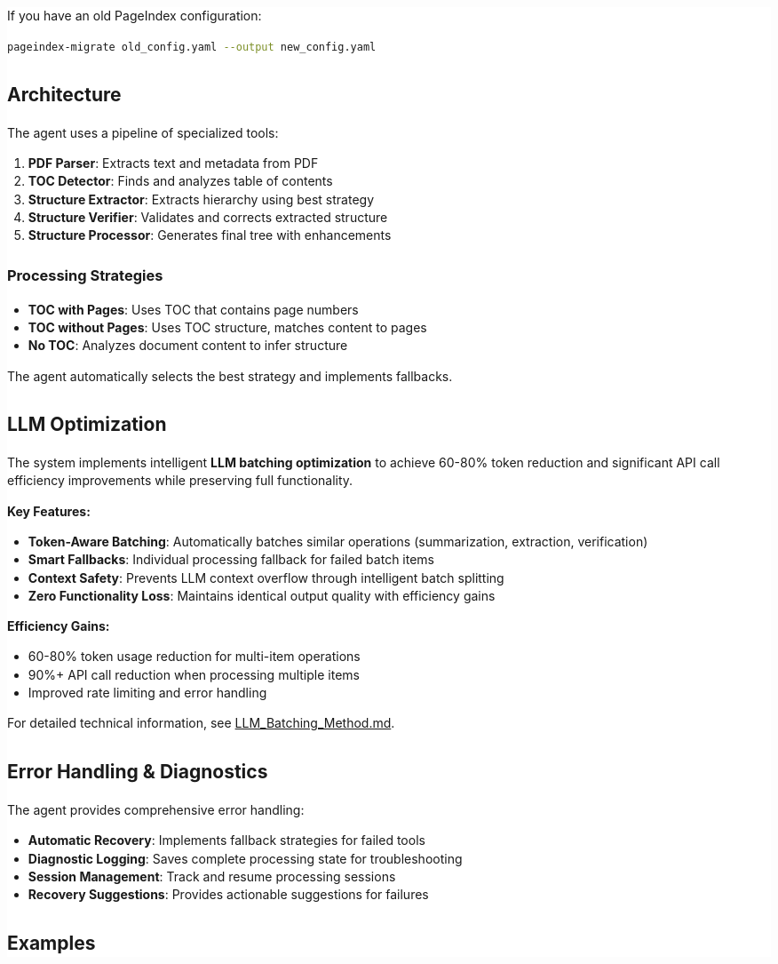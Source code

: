 If you have an old PageIndex configuration:

```bash
pageindex-migrate old_config.yaml --output new_config.yaml
```

## Architecture

The agent uses a pipeline of specialized tools:

1. **PDF Parser**: Extracts text and metadata from PDF
2. **TOC Detector**: Finds and analyzes table of contents
3. **Structure Extractor**: Extracts hierarchy using best strategy
4. **Structure Verifier**: Validates and corrects extracted structure
5. **Structure Processor**: Generates final tree with enhancements

### Processing Strategies

- **TOC with Pages**: Uses TOC that contains page numbers
- **TOC without Pages**: Uses TOC structure, matches content to pages
- **No TOC**: Analyzes document content to infer structure

The agent automatically selects the best strategy and implements fallbacks.

## LLM Optimization

The system implements intelligent **LLM batching optimization** to achieve 60-80% token reduction and significant API call efficiency improvements while preserving full functionality.

**Key Features:**
- **Token-Aware Batching**: Automatically batches similar operations (summarization, extraction, verification)
- **Smart Fallbacks**: Individual processing fallback for failed batch items
- **Context Safety**: Prevents LLM context overflow through intelligent batch splitting
- **Zero Functionality Loss**: Maintains identical output quality with efficiency gains

**Efficiency Gains:**
- 60-80% token usage reduction for multi-item operations
- 90%+ API call reduction when processing multiple items
- Improved rate limiting and error handling

For detailed technical information, see [LLM_Batching_Method.md](LLM_Batching_Method.md).

## Error Handling & Diagnostics

The agent provides comprehensive error handling:

- **Automatic Recovery**: Implements fallback strategies for failed tools
- **Diagnostic Logging**: Saves complete processing state for troubleshooting
- **Session Management**: Track and resume processing sessions
- **Recovery Suggestions**: Provides actionable suggestions for failures

## Examples
